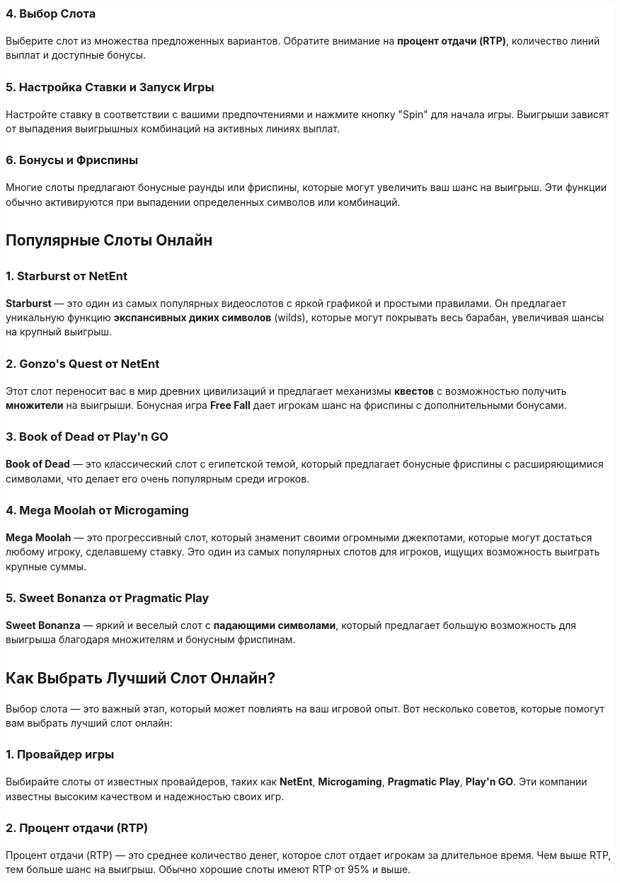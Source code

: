 ### 4. Выбор Слота
Выберите слот из множества предложенных вариантов. Обратите внимание на **процент отдачи (RTP)**, количество линий выплат и доступные бонусы.

### 5. Настройка Ставки и Запуск Игры
Настройте ставку в соответствии с вашими предпочтениями и нажмите кнопку "Spin" для начала игры. Выигрыши зависят от выпадения выигрышных комбинаций на активных линиях выплат.

### 6. Бонусы и Фриспины
Многие слоты предлагают бонусные раунды или фриспины, которые могут увеличить ваш шанс на выигрыш. Эти функции обычно активируются при выпадении определенных символов или комбинаций.

## Популярные Слоты Онлайн

### 1. **Starburst** от NetEnt
**Starburst** — это один из самых популярных видеослотов с яркой графикой и простыми правилами. Он предлагает уникальную функцию **экспансивных диких символов** (wilds), которые могут покрывать весь барабан, увеличивая шансы на крупный выигрыш.

### 2. **Gonzo's Quest** от NetEnt
Этот слот переносит вас в мир древних цивилизаций и предлагает механизмы **квестов** с возможностью получить **множители** на выигрыши. Бонусная игра **Free Fall** дает игрокам шанс на фриспины с дополнительными бонусами.

### 3. **Book of Dead** от Play'n GO
**Book of Dead** — это классический слот с египетской темой, который предлагает бонусные фриспины с расширяющимися символами, что делает его очень популярным среди игроков.

### 4. **Mega Moolah** от Microgaming
**Mega Moolah** — это прогрессивный слот, который знаменит своими огромными джекпотами, которые могут достаться любому игроку, сделавшему ставку. Это один из самых популярных слотов для игроков, ищущих возможность выиграть крупные суммы.

### 5. **Sweet Bonanza** от Pragmatic Play
**Sweet Bonanza** — яркий и веселый слот с **падающими символами**, который предлагает большую возможность для выигрыша благодаря множителям и бонусным фриспинам.

## Как Выбрать Лучший Слот Онлайн?

Выбор слота — это важный этап, который может повлиять на ваш игровой опыт. Вот несколько советов, которые помогут вам выбрать лучший слот онлайн:

### 1. **Провайдер игры**
Выбирайте слоты от известных провайдеров, таких как **NetEnt**, **Microgaming**, **Pragmatic Play**, **Play'n GO**. Эти компании известны высоким качеством и надежностью своих игр.

### 2. **Процент отдачи (RTP)**
Процент отдачи (RTP) — это среднее количество денег, которое слот отдает игрокам за длительное время. Чем выше RTP, тем больше шанс на выигрыш. Обычно хорошие слоты имеют RTP от 95% и выше.
